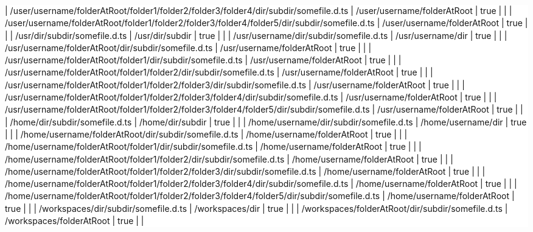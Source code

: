 | /user/username/folderAtRoot/folder1/folder2/folder3/folder4/dir/subdir/somefile.d.ts         | /user/username/folderAtRoot                                                                  | true      |                                                                                              |
| /user/username/folderAtRoot/folder1/folder2/folder3/folder4/folder5/dir/subdir/somefile.d.ts | /user/username/folderAtRoot                                                                  | true      |                                                                                              |
| /usr/dir/subdir/somefile.d.ts                                                                | /usr/dir/subdir                                                                              | true      |                                                                                              |
| /usr/username/dir/subdir/somefile.d.ts                                                       | /usr/username/dir                                                                            | true      |                                                                                              |
| /usr/username/folderAtRoot/dir/subdir/somefile.d.ts                                          | /usr/username/folderAtRoot                                                                   | true      |                                                                                              |
| /usr/username/folderAtRoot/folder1/dir/subdir/somefile.d.ts                                  | /usr/username/folderAtRoot                                                                   | true      |                                                                                              |
| /usr/username/folderAtRoot/folder1/folder2/dir/subdir/somefile.d.ts                          | /usr/username/folderAtRoot                                                                   | true      |                                                                                              |
| /usr/username/folderAtRoot/folder1/folder2/folder3/dir/subdir/somefile.d.ts                  | /usr/username/folderAtRoot                                                                   | true      |                                                                                              |
| /usr/username/folderAtRoot/folder1/folder2/folder3/folder4/dir/subdir/somefile.d.ts          | /usr/username/folderAtRoot                                                                   | true      |                                                                                              |
| /usr/username/folderAtRoot/folder1/folder2/folder3/folder4/folder5/dir/subdir/somefile.d.ts  | /usr/username/folderAtRoot                                                                   | true      |                                                                                              |
| /home/dir/subdir/somefile.d.ts                                                               | /home/dir/subdir                                                                             | true      |                                                                                              |
| /home/username/dir/subdir/somefile.d.ts                                                      | /home/username/dir                                                                           | true      |                                                                                              |
| /home/username/folderAtRoot/dir/subdir/somefile.d.ts                                         | /home/username/folderAtRoot                                                                  | true      |                                                                                              |
| /home/username/folderAtRoot/folder1/dir/subdir/somefile.d.ts                                 | /home/username/folderAtRoot                                                                  | true      |                                                                                              |
| /home/username/folderAtRoot/folder1/folder2/dir/subdir/somefile.d.ts                         | /home/username/folderAtRoot                                                                  | true      |                                                                                              |
| /home/username/folderAtRoot/folder1/folder2/folder3/dir/subdir/somefile.d.ts                 | /home/username/folderAtRoot                                                                  | true      |                                                                                              |
| /home/username/folderAtRoot/folder1/folder2/folder3/folder4/dir/subdir/somefile.d.ts         | /home/username/folderAtRoot                                                                  | true      |                                                                                              |
| /home/username/folderAtRoot/folder1/folder2/folder3/folder4/folder5/dir/subdir/somefile.d.ts | /home/username/folderAtRoot                                                                  | true      |                                                                                              |
| /workspaces/dir/subdir/somefile.d.ts                                                         | /workspaces/dir                                                                              | true      |                                                                                              |
| /workspaces/folderAtRoot/dir/subdir/somefile.d.ts                                            | /workspaces/folderAtRoot                                                                     | true      |                                                                                              |